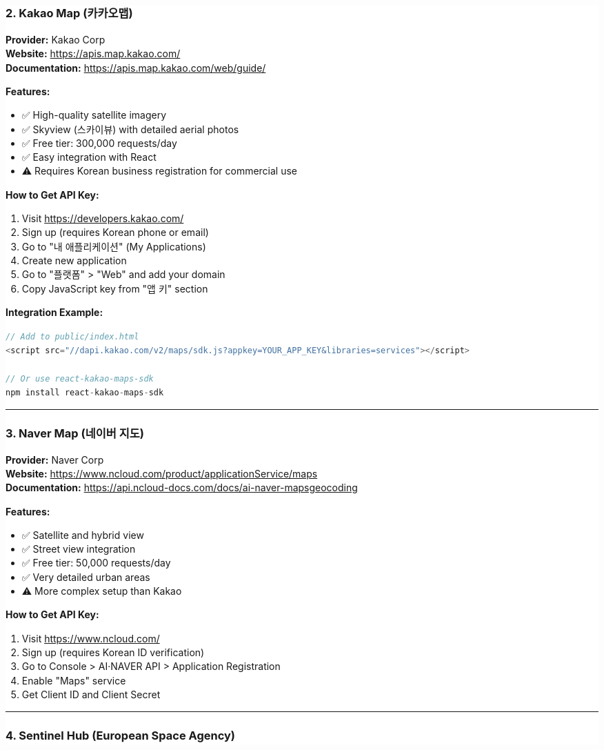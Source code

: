 ### 2. **Kakao Map (카카오맵)**

**Provider:** Kakao Corp  
**Website:** https://apis.map.kakao.com/  
**Documentation:** https://apis.map.kakao.com/web/guide/

**Features:**
- ✅ High-quality satellite imagery
- ✅ Skyview (스카이뷰) with detailed aerial photos
- ✅ Free tier: 300,000 requests/day
- ✅ Easy integration with React
- ⚠️ Requires Korean business registration for commercial use

**How to Get API Key:**
1. Visit https://developers.kakao.com/
2. Sign up (requires Korean phone or email)
3. Go to "내 애플리케이션" (My Applications)
4. Create new application
5. Go to "플랫폼" > "Web" and add your domain
6. Copy JavaScript key from "앱 키" section

**Integration Example:**
```typescript
// Add to public/index.html
<script src="//dapi.kakao.com/v2/maps/sdk.js?appkey=YOUR_APP_KEY&libraries=services"></script>

// Or use react-kakao-maps-sdk
npm install react-kakao-maps-sdk
```

---

### 3. **Naver Map (네이버 지도)**

**Provider:** Naver Corp  
**Website:** https://www.ncloud.com/product/applicationService/maps  
**Documentation:** https://api.ncloud-docs.com/docs/ai-naver-mapsgeocoding

**Features:**
- ✅ Satellite and hybrid view
- ✅ Street view integration
- ✅ Free tier: 50,000 requests/day
- ✅ Very detailed urban areas
- ⚠️ More complex setup than Kakao

**How to Get API Key:**
1. Visit https://www.ncloud.com/
2. Sign up (requires Korean ID verification)
3. Go to Console > AI·NAVER API > Application Registration
4. Enable "Maps" service
5. Get Client ID and Client Secret

---

### 4. **Sentinel Hub (European Space Agency)**
